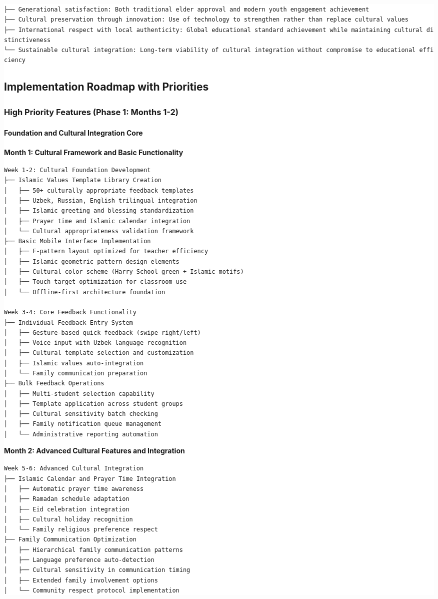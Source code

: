 ```
├── Generational satisfaction: Both traditional elder approval and modern youth engagement achievement
├── Cultural preservation through innovation: Use of technology to strengthen rather than replace cultural values
├── International respect with local authenticity: Global educational standard achievement while maintaining cultural distinctiveness
└── Sustainable cultural integration: Long-term viability of cultural integration without compromise to educational efficiency
```

## Implementation Roadmap with Priorities

### High Priority Features (Phase 1: Months 1-2)

#### Foundation and Cultural Integration Core

**Month 1: Cultural Framework and Basic Functionality**

```
Week 1-2: Cultural Foundation Development
├── Islamic Values Template Library Creation
│   ├── 50+ culturally appropriate feedback templates
│   ├── Uzbek, Russian, English trilingual integration
│   ├── Islamic greeting and blessing standardization
│   ├── Prayer time and Islamic calendar integration
│   └── Cultural appropriateness validation framework
├── Basic Mobile Interface Implementation
│   ├── F-pattern layout optimized for teacher efficiency
│   ├── Islamic geometric pattern design elements
│   ├── Cultural color scheme (Harry School green + Islamic motifs)
│   ├── Touch target optimization for classroom use
│   └── Offline-first architecture foundation

Week 3-4: Core Feedback Functionality
├── Individual Feedback Entry System
│   ├── Gesture-based quick feedback (swipe right/left)
│   ├── Voice input with Uzbek language recognition
│   ├── Cultural template selection and customization
│   ├── Islamic values auto-integration
│   └── Family communication preparation
├── Bulk Feedback Operations
│   ├── Multi-student selection capability
│   ├── Template application across student groups
│   ├── Cultural sensitivity batch checking
│   ├── Family notification queue management
│   └── Administrative reporting automation
```

**Month 2: Advanced Cultural Features and Integration**

```
Week 5-6: Advanced Cultural Integration
├── Islamic Calendar and Prayer Time Integration
│   ├── Automatic prayer time awareness
│   ├── Ramadan schedule adaptation
│   ├── Eid celebration integration
│   ├── Cultural holiday recognition
│   └── Family religious preference respect
├── Family Communication Optimization
│   ├── Hierarchical family communication patterns
│   ├── Language preference auto-detection
│   ├── Cultural sensitivity in communication timing
│   ├── Extended family involvement options
│   └── Community respect protocol implementation
```